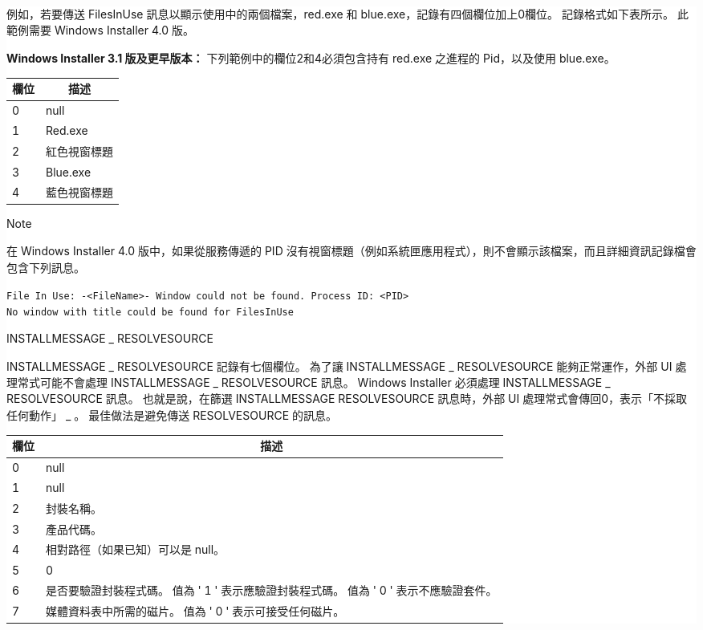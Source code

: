 

 

例如，若要傳送 FilesInUse 訊息以顯示使用中的兩個檔案，red.exe 和 blue.exe，記錄有四個欄位加上0欄位。 記錄格式如下表所示。 此範例需要 Windows Installer 4.0 版。

**Windows Installer 3.1 版及更早版本：** 下列範例中的欄位2和4必須包含持有 red.exe 之進程的 Pid，以及使用 blue.exe。



| 欄位 | 描述       |
|-------|-------------------|
| 0     | null              |
| 1     | Red.exe           |
| 2     | 紅色視窗標題  |
| 3     | Blue.exe          |
| 4     | 藍色視窗標題 |



 

> [!Note]  
> 在 Windows Installer 4.0 版中，如果從服務傳遞的 PID 沒有視窗標題（例如系統匣應用程式），則不會顯示該檔案，而且詳細資訊記錄檔會包含下列訊息。

 

``` syntax
File In Use: -<FileName>- Window could not be found. Process ID: <PID>
No window with title could be found for FilesInUse
```

INSTALLMESSAGE \_ RESOLVESOURCE

INSTALLMESSAGE \_ RESOLVESOURCE 記錄有七個欄位。 為了讓 INSTALLMESSAGE \_ RESOLVESOURCE 能夠正常運作，外部 UI 處理常式可能不會處理 INSTALLMESSAGE \_ RESOLVESOURCE 訊息。 Windows Installer 必須處理 INSTALLMESSAGE \_ RESOLVESOURCE 訊息。 也就是說，在篩選 INSTALLMESSAGE RESOLVESOURCE 訊息時，外部 UI 處理常式會傳回0，表示「不採取任何動作」 \_ 。 最佳做法是避免傳送 RESOLVESOURCE 的訊息。



| 欄位 | 描述                                                                                                                                                        |
|-------|--------------------------------------------------------------------------------------------------------------------------------------------------------------------|
| 0     | null                                                                                                                                                               |
| 1     | null                                                                                                                                                               |
| 2     | 封裝名稱。                                                                                                                                                      |
| 3     | 產品代碼。                                                                                                                                                      |
| 4     | 相對路徑（如果已知）可以是 null。                                                                                                                               |
| 5     | 0                                                                                                                                                                  |
| 6     | 是否要驗證封裝程式碼。 值為 ' 1 ' 表示應驗證封裝程式碼。 值為 ' 0 ' 表示不應驗證套件。 |
| 7     | 媒體資料表中所需的磁片。 值為 ' 0 ' 表示可接受任何磁片。                                                                              |



 

 

 




